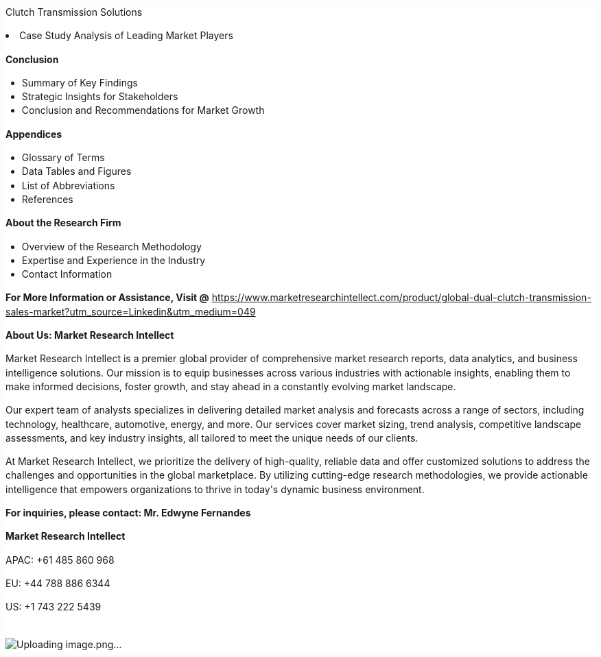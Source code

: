 Clutch Transmission Solutions</li><li>Case Study Analysis of Leading Market Players</li></ul><p><strong>Conclusion</strong></p><ul><li>Summary of Key Findings</li><li>Strategic Insights for Stakeholders</li><li>Conclusion and Recommendations for Market Growth</li></ul><p><strong>Appendices</strong></p><ul><li>Glossary of Terms</li><li>Data Tables and Figures</li><li>List of Abbreviations</li><li>References</li></ul><p><strong>About the Research Firm</strong></p><ul><li>Overview of the Research Methodology</li><li>Expertise and Experience in the Industry</li><li>Contact Information</li></ul></div><div class="article-main__content" data-test-id="publishing-text-block"><p><span class="font-[700]"><strong>For More Information or Assistance, Visit @</strong>&nbsp;<a href="https://www.marketresearchintellect.com/product/global-dual-clutch-transmission-sales-market?utm_source=Linkedin&utm_medium=049">https://www.marketresearchintellect.com/product/global-dual-clutch-transmission-sales-market?utm_source=Linkedin&utm_medium=049</a></span></p><p><strong>About Us: Market Research Intellect</strong></p><p>Market Research Intellect is a premier global provider of comprehensive market research reports, data analytics, and business intelligence solutions. Our mission is to equip businesses across various industries with actionable insights, enabling them to make informed decisions, foster growth, and stay ahead in a constantly evolving market landscape.</p><p>Our expert team of analysts specializes in delivering detailed market analysis and forecasts across a range of sectors, including technology, healthcare, automotive, energy, and more. Our services cover market sizing, trend analysis, competitive landscape assessments, and key industry insights, all tailored to meet the unique needs of our clients.</p><p>At Market Research Intellect, we prioritize the delivery of high-quality, reliable data and offer customized solutions to address the challenges and opportunities in the global marketplace. By utilizing cutting-edge research methodologies, we provide actionable intelligence that empowers organizations to thrive in today's dynamic business environment.</p><p><strong>For inquiries, please contact: Mr. Edwyne Fernandes</strong></p><p><strong>Market Research Intellect</strong></p><p>APAC: +61 485 860 968</p><p>EU: +44 788 886 6344</p><p>US: +1 743 222 5439</p></div><div class="article-main__content" data-test-id="publishing-text-block">&nbsp;</div>
![Uploading image.png…]()
